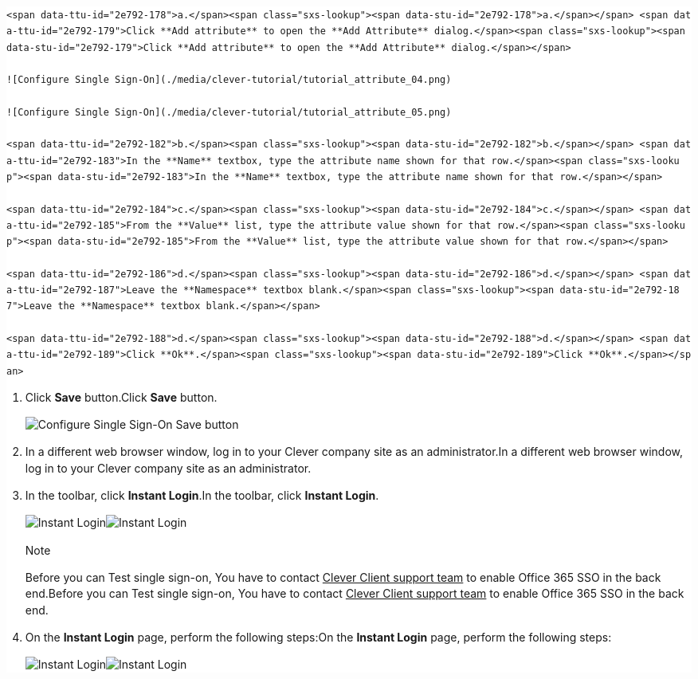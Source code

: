     <span data-ttu-id="2e792-178">a.</span><span class="sxs-lookup"><span data-stu-id="2e792-178">a.</span></span> <span data-ttu-id="2e792-179">Click **Add attribute** to open the **Add Attribute** dialog.</span><span class="sxs-lookup"><span data-stu-id="2e792-179">Click **Add attribute** to open the **Add Attribute** dialog.</span></span>

    ![Configure Single Sign-On](./media/clever-tutorial/tutorial_attribute_04.png)
    
    ![Configure Single Sign-On](./media/clever-tutorial/tutorial_attribute_05.png)
    
    <span data-ttu-id="2e792-182">b.</span><span class="sxs-lookup"><span data-stu-id="2e792-182">b.</span></span> <span data-ttu-id="2e792-183">In the **Name** textbox, type the attribute name shown for that row.</span><span class="sxs-lookup"><span data-stu-id="2e792-183">In the **Name** textbox, type the attribute name shown for that row.</span></span>

    <span data-ttu-id="2e792-184">c.</span><span class="sxs-lookup"><span data-stu-id="2e792-184">c.</span></span> <span data-ttu-id="2e792-185">From the **Value** list, type the attribute value shown for that row.</span><span class="sxs-lookup"><span data-stu-id="2e792-185">From the **Value** list, type the attribute value shown for that row.</span></span>

    <span data-ttu-id="2e792-186">d.</span><span class="sxs-lookup"><span data-stu-id="2e792-186">d.</span></span> <span data-ttu-id="2e792-187">Leave the **Namespace** textbox blank.</span><span class="sxs-lookup"><span data-stu-id="2e792-187">Leave the **Namespace** textbox blank.</span></span>
    
    <span data-ttu-id="2e792-188">d.</span><span class="sxs-lookup"><span data-stu-id="2e792-188">d.</span></span> <span data-ttu-id="2e792-189">Click **Ok**.</span><span class="sxs-lookup"><span data-stu-id="2e792-189">Click **Ok**.</span></span>
    
1. <span data-ttu-id="2e792-190">Click **Save** button.</span><span class="sxs-lookup"><span data-stu-id="2e792-190">Click **Save** button.</span></span>

    ![Configure Single Sign-On Save button](./media/clever-tutorial/tutorial_general_400.png)

1. <span data-ttu-id="2e792-192">In a different web browser window, log in to your Clever company site as an administrator.</span><span class="sxs-lookup"><span data-stu-id="2e792-192">In a different web browser window, log in to your Clever company site as an administrator.</span></span>

1. <span data-ttu-id="2e792-193">In the toolbar, click **Instant Login**.</span><span class="sxs-lookup"><span data-stu-id="2e792-193">In the toolbar, click **Instant Login**.</span></span>

    <span data-ttu-id="2e792-194">![Instant Login](./media/clever-tutorial/ic798984.png "Instant Login")</span><span class="sxs-lookup"><span data-stu-id="2e792-194">![Instant Login](./media/clever-tutorial/ic798984.png "Instant Login")</span></span>

    > [!NOTE]
    > <span data-ttu-id="2e792-195">Before you can Test single sign-on, You have to contact [Clever Client support team](https://clever.com/about/contact/) to enable Office 365 SSO in the back end.</span><span class="sxs-lookup"><span data-stu-id="2e792-195">Before you can Test single sign-on, You have to contact [Clever Client support team](https://clever.com/about/contact/) to enable Office 365 SSO in the back end.</span></span>

1. <span data-ttu-id="2e792-196">On the **Instant Login** page, perform the following steps:</span><span class="sxs-lookup"><span data-stu-id="2e792-196">On the **Instant Login** page, perform the following steps:</span></span>
    
      <span data-ttu-id="2e792-197">![Instant Login](./media/clever-tutorial/ic798985.png "Instant Login")</span><span class="sxs-lookup"><span data-stu-id="2e792-197">![Instant Login](./media/clever-tutorial/ic798985.png "Instant Login")</span></span>
    

[1]: ./media/clever-tutorial/tutorial_general_01.png
[2]: ./media/clever-tutorial/tutorial_general_02.png
[3]: ./media/clever-tutorial/tutorial_general_03.png
[4]: ./media/clever-tutorial/tutorial_general_04.png
[100]: ./media/clever-tutorial/tutorial_general_100.png
[200]: ./media/clever-tutorial/tutorial_general_200.png
[201]: ./media/clever-tutorial/tutorial_general_201.png
[202]: ./media/clever-tutorial/tutorial_general_202.png
[203]: ./media/clever-tutorial/tutorial_general_203.png